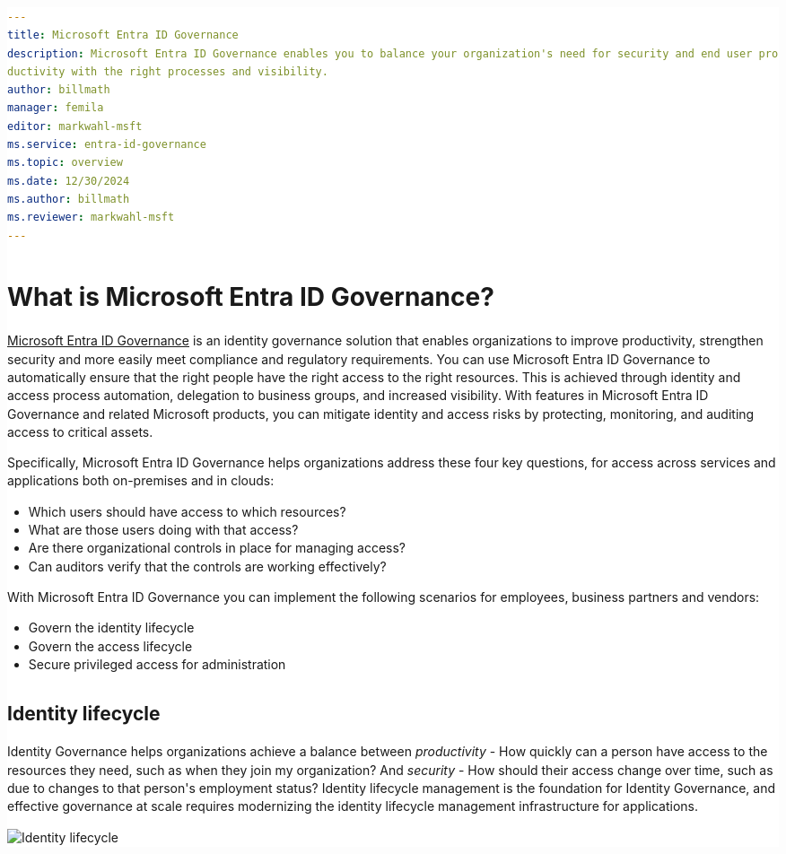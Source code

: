 ```yaml
---
title: Microsoft Entra ID Governance
description: Microsoft Entra ID Governance enables you to balance your organization's need for security and end user productivity with the right processes and visibility.
author: billmath
manager: femila
editor: markwahl-msft
ms.service: entra-id-governance
ms.topic: overview
ms.date: 12/30/2024
ms.author: billmath
ms.reviewer: markwahl-msft
---
```


# What is Microsoft Entra ID Governance?

[Microsoft Entra ID Governance](https://www.microsoft.com/security/business/identity-access/microsoft-entra-id-governance) is an identity governance solution that enables organizations to improve productivity, strengthen security and more easily meet compliance and regulatory requirements. You can use Microsoft Entra ID Governance to automatically ensure that the right people have the right access to the right resources. This is achieved through identity and access process automation, delegation to business groups, and increased visibility. With features in Microsoft Entra ID Governance and related Microsoft products, you can mitigate identity and access risks by protecting, monitoring, and auditing access to critical assets.

Specifically, Microsoft Entra ID Governance helps organizations address these four key questions, for access across services and applications both on-premises and in clouds:

- Which users should have access to which resources?
- What are those users doing with that access?
- Are there organizational controls in place for managing access?
- Can auditors verify that the controls are working effectively?

With Microsoft Entra ID Governance you can implement the following scenarios for employees, business partners and vendors:

- Govern the identity lifecycle
- Govern the access lifecycle
- Secure privileged access for administration


## Identity lifecycle

Identity Governance helps organizations achieve a balance between *productivity* - How quickly can a person have access to the resources they need, such as when they join my organization? And *security* - How should their access change over time, such as due to changes to that person's employment status? Identity lifecycle management is the foundation for Identity Governance, and effective governance at scale requires modernizing the identity lifecycle management infrastructure for applications.

![Identity lifecycle](./media/identity-governance-overview/identity-lifecycle.png)
